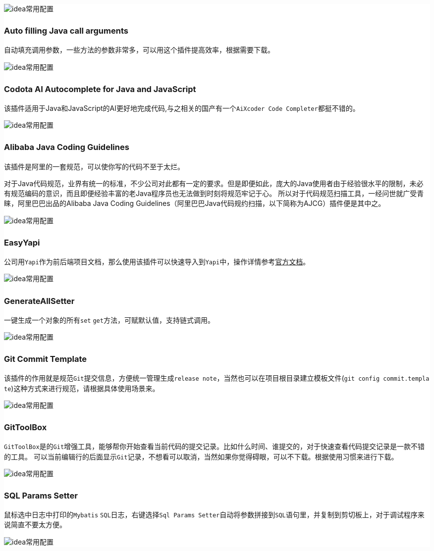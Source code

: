 ![idea常用配置](/iblog/posts/annex/images/essays/idea常用配置-07.jpg)

### Auto filling Java call arguments
自动填充调用参数，一些方法的参数非常多，可以用这个插件提高效率，根据需要下载。

![idea常用配置](/iblog/posts/annex/images/essays/idea常用配置-08.jpg)

### Codota AI Autocomplete for Java and JavaScript
该插件适用于Java和JavaScript的AI更好地完成代码,与之相关的国产有一个`AiXcoder Code Completer`都挺不错的。

![idea常用配置](/iblog/posts/annex/images/essays/idea常用配置-09.jpg)

### Alibaba Java Coding Guidelines
该插件是阿里的一套规范，可以使你写的代码不至于太烂。

对于Java代码规范，业界有统一的标准，不少公司对此都有一定的要求。但是即便如此，庞大的Java使用者由于经验很水平的限制，未必有规范编码的意识，而且即便经验丰富的老Java程序员也无法做到时刻将规范牢记于心。
所以对于代码规范扫描工具，一经问世就广受青睐，阿里巴巴出品的Alibaba Java Coding Guidelines（阿里巴巴Java代码规约扫描，以下简称为AJCG）插件便是其中之。

![idea常用配置](/iblog/posts/annex/images/essays/idea常用配置-10.jpg)

### EasyYapi
公司用`Yapi`作为前后端项目文档，那么使用该插件可以快速导入到`Yapi`中，操作详情参考[官方文档](https://easyyapi.com/documents/index.html)。

![idea常用配置](/iblog/posts/annex/images/essays/idea常用配置-11.jpg)

### GenerateAllSetter
一键生成一个对象的所有`set` `get`方法，可赋默认值，支持链式调用。

![idea常用配置](/iblog/posts/annex/images/essays/idea常用配置-12.jpg)

### Git Commit Template
该插件的作用就是规范`Git`提交信息，方便统一管理生成`release note`，当然也可以在项目根目录建立模板文件(`git config commit.template`)这种方式来进行规范，请根据具体使用场景来。

![idea常用配置](/iblog/posts/annex/images/essays/idea常用配置-13.jpg)

### GitToolBox
`GitToolBox`是的`Git`增强工具，能够帮你开始查看当前代码的提交记录。比如什么时间、谁提交的，对于快速查看代码提交记录是一款不错的工具。
可以当前编辑行的后面显示`Git`记录，不想看可以取消，当然如果你觉得碍眼，可以不下载。根据使用习惯来进行下载。

![idea常用配置](/iblog/posts/annex/images/essays/idea常用配置-14.jpg)

### SQL Params Setter
鼠标选中日志中打印的`Mybatis` `SQL`日志，右键选择`Sql Params Setter`自动将参数拼接到`SQL`语句里，并复制到剪切板上，对于调试程序来说简直不要太方便。

![idea常用配置](/iblog/posts/annex/images/essays/idea常用配置-15.jpg)
